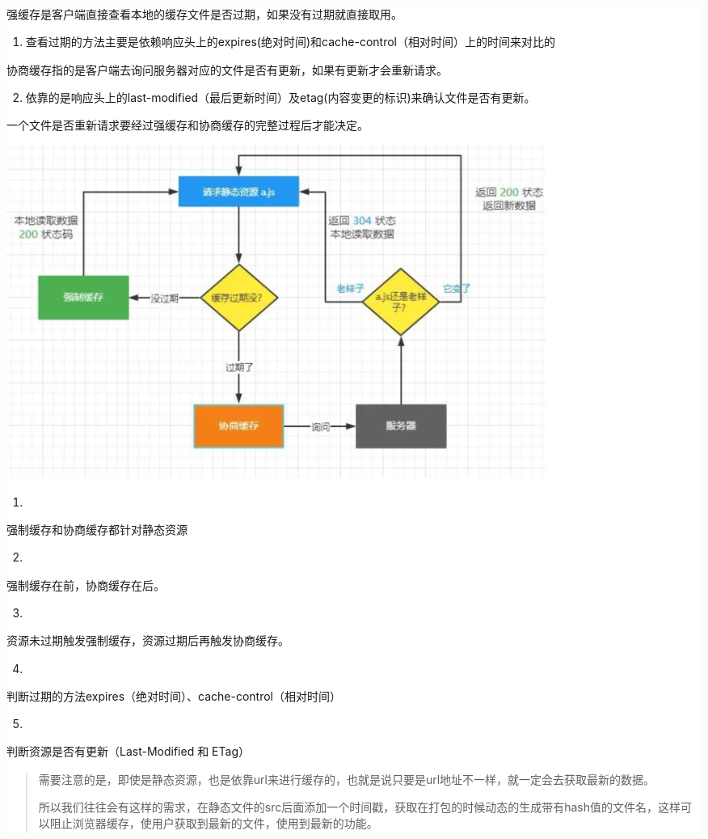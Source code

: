 强缓存是客户端直接查看本地的缓存文件是否过期，如果没有过期就直接取用。

1. 查看过期的方法主要是依赖响应头上的expires(绝对时间)和cache-control（相对时间）上的时间来对比的

协商缓存指的是客户端去询问服务器对应的文件是否有更新，如果有更新才会重新请求。

2. 依靠的是响应头上的last-modified（最后更新时间）及etag(内容变更的标识)来确认文件是否有更新。

一个文件是否重新请求要经过强缓存和协商缓存的完整过程后才能决定。 

![img](2023-04-01.assert/watermark,type_d3F5LXplbmhlaQ,shadow_50,text_Q1NETiBAc3R1YmJvcm7kuLZsaWxp,size_16,color_FFFFFF,t_70,g_se,x_16.png)

1. 

   强制缓存和协商缓存都针对静态资源

2. 

   强制缓存在前，协商缓存在后。

3. 

   资源未过期触发强制缓存，资源过期后再触发协商缓存。

4. 

   判断过期的方法expires（绝对时间）、cache-control（相对时间）

5. 

   判断资源是否有更新（Last-Modified 和 ETag）

> 需要注意的是，即使是静态资源，也是依靠url来进行缓存的，也就是说只要是url地址不一样，就一定会去获取最新的数据。
>
> 所以我们往往会有这样的需求，在静态文件的src后面添加一个时间戳，获取在打包的时候动态的生成带有hash值的文件名，这样可以阻止浏览器缓存，使用户获取到最新的文件，使用到最新的功能。


